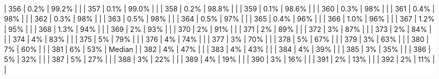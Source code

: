 | 356 | 0.2% | 99.2% |  |
| 357 | 0.1% | 99.0% |  |
| 358 | 0.2% | 98.8% |  |
| 359 | 0.1% | 98.6% |  |
| 360 | 0.3% | 98% |  |
| 361 | 0.4% | 98% |  |
| 362 | 0.3% | 98% |  |
| 363 | 0.5% | 98% |  |
| 364 | 0.5% | 97% |  |
| 365 | 0.4% | 96% |  |
| 366 | 1.0% | 96% |  |
| 367 | 1.2% | 95% |  |
| 368 | 1.3% | 94% |  |
| 369 | 2% | 93% |  |
| 370 | 2% | 91% |  |
| 371 | 2% | 89% |  |
| 372 | 3% | 87% |  |
| 373 | 2% | 84% |  |
| 374 | 4% | 83% |  |
| 375 | 5% | 79% |  |
| 376 | 4% | 74% |  |
| 377 | 3% | 70% |  |
| 378 | 5% | 67% |  |
| 379 | 3% | 63% |  |
| 380 | 7% | 60% |  |
| 381 | 6% | 53% | Median |
| 382 | 4% | 47% |  |
| 383 | 4% | 43% |  |
| 384 | 4% | 39% |  |
| 385 | 3% | 35% |  |
| 386 | 5% | 32% |  |
| 387 | 5% | 27% |  |
| 388 | 3% | 22% |  |
| 389 | 4% | 19% |  |
| 390 | 3% | 16% |  |
| 391 | 2% | 13% |  |
| 392 | 2% | 11% |  |